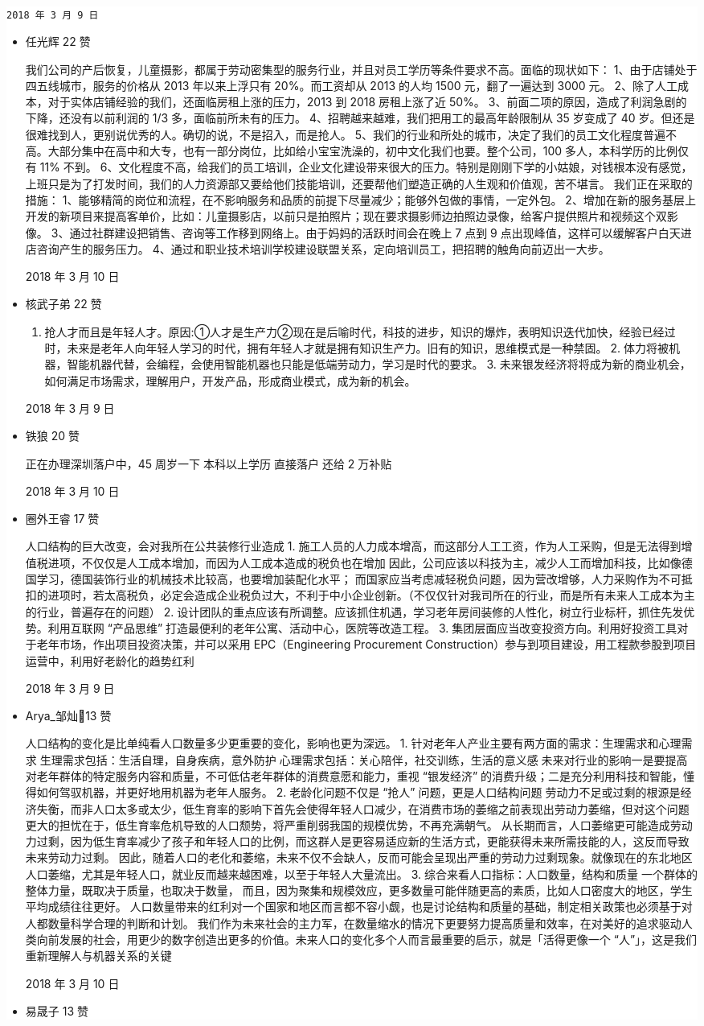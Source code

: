    2018 年 3 月 9 日


  - 任光辉 22 赞

    我们公司的产后恢复，儿童摄影，都属于劳动密集型的服务行业，并且对员工学历等条件要求不高。面临的现状如下： 1、由于店铺处于四五线城市，服务的价格从 2013 年以来上浮只有 20%。而工资却从 2013 的人均 1500 元，翻了一遍达到 3000 元。 2、除了人工成本，对于实体店铺经验的我们，还面临房租上涨的压力，2013 到 2018 房租上涨了近 50%。 3、前面二项的原因，造成了利润急剧的下降，还没有以前利润的 1/3 多，面临前所未有的压力。 4、招聘越来越难，我们把用工的最高年龄限制从 35 岁变成了 40 岁。但还是很难找到人，更别说优秀的人。确切的说，不是招入，而是抢人。 5、我们的行业和所处的城市，决定了我们的员工文化程度普遍不高。大部分集中在高中和大专，也有一部分岗位，比如给小宝宝洗澡的，初中文化我们也要。整个公司，100 多人，本科学历的比例仅有 11% 不到。 6、文化程度不高，给我们的员工培训，企业文化建设带来很大的压力。特别是刚刚下学的小姑娘，对钱根本没有感觉，上班只是为了打发时间，我们的人力资源部又要给他们技能培训，还要帮他们塑造正确的人生观和价值观，苦不堪言。 我们正在采取的措施： 1、能够精简的岗位和流程，在不影响服务和品质的前提下尽量减少；能够外包做的事情，一定外包。 2、增加在新的服务基层上开发的新项目来提高客单价，比如：儿童摄影店，以前只是拍照片；现在要求摄影师边拍照边录像，给客户提供照片和视频这个双影像。 3、通过社群建设把销售、咨询等工作移到网络上。由于妈妈的活跃时间会在晚上 7 点到 9 点出现峰值，这样可以缓解客户白天进店咨询产生的服务压力。 4、通过和职业技术培训学校建设联盟关系，定向培训员工，把招聘的触角向前迈出一大步。

    2018 年 3 月 10 日


  - 核武子弟 22 赞

    1. 抢人才而且是年轻人才。原因:①人才是生产力②现在是后喻时代，科技的进步，知识的爆炸，表明知识迭代加快，经验已经过时，未来是老年人向年轻人学习的时代，拥有年轻人才就是拥有知识生产力。旧有的知识，思维模式是一种禁固。 2. 体力将被机器，智能机器代替，会编程，会使用智能机器也只能是低端劳动力，学习是时代的要求。 3. 未来银发经济将将成为新的商业机会，如何满足市场需求，理解用户，开发产品，形成商业模式，成为新的机会。

    2018 年 3 月 9 日


  - 铁狼 20 赞

    正在办理深圳落户中，45 周岁一下 本科以上学历 直接落户 还给 2 万补贴

    2018 年 3 月 10 日


  - 圈外王睿 17 赞

    人口结构的巨大改变，会对我所在公共装修行业造成 1. 施工人员的人力成本增高，而这部分人工工资，作为人工采购，但是无法得到增值税进项，不仅仅是人工成本增加，而因为人工成本造成的税负也在增加  因此，公司应该以科技为主，减少人工而增加科技，比如像德国学习，德国装饰行业的机械技术比较高，也要增加装配化水平； 而国家应当考虑减轻税负问题，因为营改增够，人力采购作为不可抵扣的进项时，若太高税负，必定会造成企业税负过大，不利于中小企业创新。（不仅仅针对我司所在的行业，而是所有未来人工成本为主的行业，普遍存在的问题）  2. 设计团队的重点应该有所调整。应该抓住机遇，学习老年房间装修的人性化，树立行业标杆，抓住先发优势。利用互联网 “产品思维” 打造最便利的老年公寓、活动中心，医院等改造工程。  3. 集团层面应当改变投资方向。利用好投资工具对于老年市场，作出项目投资决策，并可以采用 EPC（Engineering Procurement Construction）参与到项目建设，用工程款参股到项目运营中，利用好老龄化的趋势红利

    2018 年 3 月 9 日


  - Arya_邹灿🍁13 赞

    人口结构的变化是比单纯看人口数量多少更重要的变化，影响也更为深远。 1. 针对老年人产业主要有两方面的需求：生理需求和心理需求 生理需求包括：生活自理，自身疾病，意外防护 心理需求包括：关心陪伴，社交训练，生活的意义感 未来对行业的影响一是要提高对老年群体的特定服务内容和质量，不可低估老年群体的消费意愿和能力，重视 “银发经济” 的消费升级；二是充分利用科技和智能，懂得如何驾驭机器，并更好地用机器为老年人服务。 2. 老龄化问题不仅是 “抢人” 问题，更是人口结构问题 劳动力不足或过剩的根源是经济失衡，而非人口太多或太少，低生育率的影响下首先会使得年轻人口减少，在消费市场的萎缩之前表现出劳动力萎缩，但对这个问题更大的担忧在于，低生育率危机导致的人口颓势，将严重削弱我国的规模优势，不再充满朝气。 从长期而言，人口萎缩更可能造成劳动力过剩，因为低生育率减少了孩子和年轻人口的比例，而这群人是更容易适应新的生活方式，更能获得未来所需技能的人，这反而导致未来劳动力过剩。 因此，随着人口的老化和萎缩，未来不仅不会缺人，反而可能会呈现出严重的劳动力过剩现象。就像现在的东北地区人口萎缩，尤其是年轻人口，就业反而越来越困难，以至于年轻人大量流出。 3. 综合来看人口指标：人口数量，结构和质量 一个群体的整体力量，既取决于质量，也取决于数量， 而且，因为聚集和规模效应，更多数量可能伴随更高的素质，比如人口密度大的地区，学生平均成绩往往更好。 人口数量带来的红利对一个国家和地区而言都不容小觑，也是讨论结构和质量的基础，制定相关政策也必须基于对人都数量科学合理的判断和计划。 我们作为未来社会的主力军，在数量缩水的情况下更要努力提高质量和效率，在对美好的追求驱动人类向前发展的社会，用更少的数字创造出更多的价值。未来人口的变化多个人而言最重要的启示，就是「活得更像一个 “人”」，这是我们重新理解人与机器关系的关键

    2018 年 3 月 10 日


  - 易晟子 13 赞
